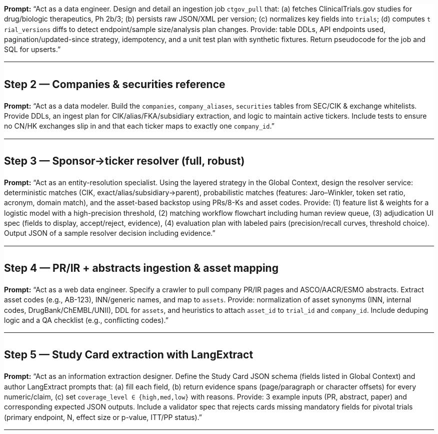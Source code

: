 **Prompt:**
“Act as a data engineer. Design and detail an ingestion job `ctgov_pull` that: (a) fetches ClinicalTrials.gov studies for drug/biologic therapeutics, Ph 2b/3; (b) persists raw JSON/XML per version; (c) normalizes key fields into `trials`; (d) computes `trial_versions` diffs to detect endpoint/sample size/analysis plan changes. Provide: table DDLs, API endpoints used, pagination/updated-since strategy, idempotency, and a unit test plan with synthetic fixtures. Return pseudocode for the job and SQL for upserts.”

---

## Step 2 — Companies & securities reference

**Prompt:**
“Act as a data modeler. Build the `companies`, `company_aliases`, `securities` tables from SEC/CIK & exchange whitelists. Provide DDLs, an ingest plan for CIK/alias/FKA/subsidiary extraction, and logic to maintain active tickers. Include tests to ensure no CN/HK exchanges slip in and that each ticker maps to exactly one `company_id`.”

---

## Step 3 — Sponsor→ticker resolver (full, robust)

**Prompt:**
“Act as an entity-resolution specialist. Using the layered strategy in the Global Context, design the resolver service: deterministic matches (CIK, exact/alias/subsidiary→parent), probabilistic matches (features: Jaro–Winkler, token set ratio, acronym, domain match), and the asset-based backstop using PRs/8-Ks and asset codes. Provide: (1) feature list & weights for a logistic model with a high-precision threshold, (2) matching workflow flowchart including human review queue, (3) adjudication UI spec (fields to display, accept/reject, evidence), (4) evaluation plan with labeled pairs (precision/recall curves, threshold choice). Output JSON of a sample resolver decision including evidence.”

---

## Step 4 — PR/IR + abstracts ingestion & asset mapping

**Prompt:**
“Act as a web data engineer. Specify a crawler to pull company PR/IR pages and ASCO/AACR/ESMO abstracts. Extract asset codes (e.g., AB-123), INN/generic names, and map to `assets`. Provide: normalization of asset synonyms (INN, internal codes, DrugBank/ChEMBL/UNII), DDL for `assets`, and heuristics to attach `asset_id` to `trial_id` and `company_id`. Include deduping logic and a QA checklist (e.g., conflicting codes).”

---

## Step 5 — Study Card extraction with LangExtract

**Prompt:**
“Act as an information extraction designer. Define the Study Card JSON schema (fields listed in Global Context) and author LangExtract prompts that: (a) fill each field, (b) return evidence spans (page/paragraph or character offsets) for every numeric/claim, (c) set `coverage_level ∈ {high,med,low}` with reasons. Provide: 3 example inputs (PR, abstract, paper) and corresponding expected JSON outputs. Include a validator spec that rejects cards missing mandatory fields for pivotal trials (primary endpoint, N, effect size or p-value, ITT/PP status).”

---